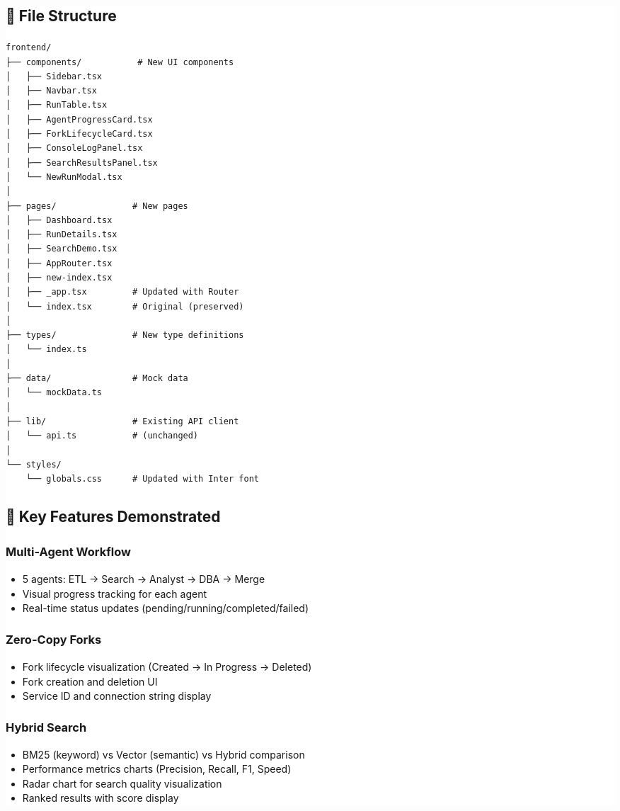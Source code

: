 ## 📂 File Structure

```
frontend/
├── components/           # New UI components
│   ├── Sidebar.tsx
│   ├── Navbar.tsx
│   ├── RunTable.tsx
│   ├── AgentProgressCard.tsx
│   ├── ForkLifecycleCard.tsx
│   ├── ConsoleLogPanel.tsx
│   ├── SearchResultsPanel.tsx
│   └── NewRunModal.tsx
│
├── pages/               # New pages
│   ├── Dashboard.tsx
│   ├── RunDetails.tsx
│   ├── SearchDemo.tsx
│   ├── AppRouter.tsx
│   ├── new-index.tsx
│   ├── _app.tsx         # Updated with Router
│   └── index.tsx        # Original (preserved)
│
├── types/               # New type definitions
│   └── index.ts
│
├── data/                # Mock data
│   └── mockData.ts
│
├── lib/                 # Existing API client
│   └── api.ts           # (unchanged)
│
└── styles/
    └── globals.css      # Updated with Inter font
```

## 🎯 Key Features Demonstrated

### Multi-Agent Workflow
- 5 agents: ETL → Search → Analyst → DBA → Merge
- Visual progress tracking for each agent
- Real-time status updates (pending/running/completed/failed)

### Zero-Copy Forks
- Fork lifecycle visualization (Created → In Progress → Deleted)
- Fork creation and deletion UI
- Service ID and connection string display

### Hybrid Search
- BM25 (keyword) vs Vector (semantic) vs Hybrid comparison
- Performance metrics charts (Precision, Recall, F1, Speed)
- Radar chart for search quality visualization
- Ranked results with score display
